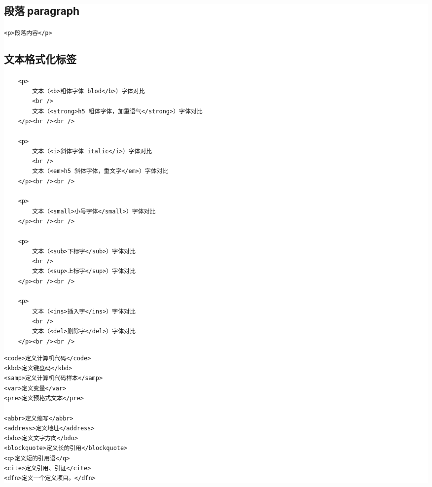 ## 段落 paragraph

```
<p>段落内容</p>
```

## 文本格式化标签 

```
    <p>
        文本（<b>粗体字体 blod</b>）字体对比
        <br />
        文本（<strong>h5 粗体字体，加重语气</strong>）字体对比
    </p><br /><br />

    <p>
        文本（<i>斜体字体 italic</i>）字体对比
        <br />
        文本（<em>h5 斜体字体，重文字</em>）字体对比
    </p><br /><br />

    <p>
        文本（<small>小号字体</small>）字体对比
    </p><br /><br />

    <p>
        文本（<sub>下标字</sub>）字体对比
        <br />
        文本（<sup>上标字</sup>）字体对比
    </p><br /><br />

    <p>
        文本（<ins>插入字</ins>）字体对比
        <br />
        文本（<del>删除字</del>）字体对比
    </p><br /><br />
```

```
<code>定义计算机代码</code>
<kbd>定义键盘码</kbd>
<samp>定义计算机代码样本</samp>
<var>定义变量</var>
<pre>定义预格式文本</pre>

<abbr>定义缩写</abbr>
<address>定义地址</address>
<bdo>定义文字方向</bdo>
<blockquote>定义长的引用</blockquote>
<q>定义短的引用语</q>
<cite>定义引用、引证</cite>
<dfn>定义一个定义项目。</dfn>
```
